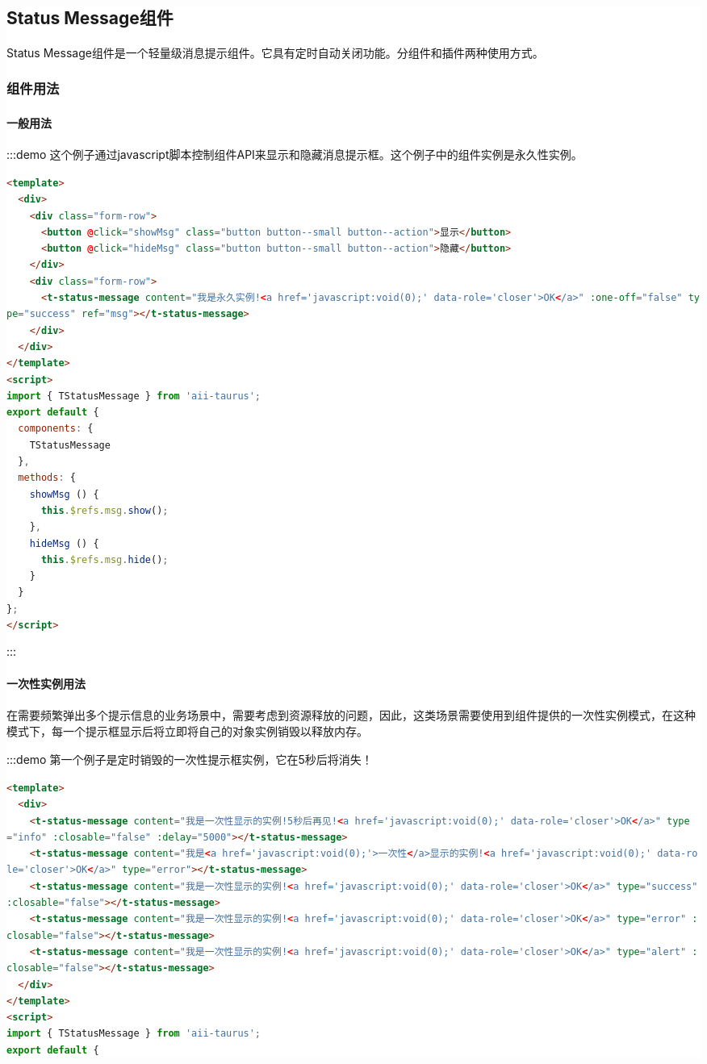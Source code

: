 ## Status Message组件

Status Message组件是一个轻量级消息提示组件。它具有定时自动关闭功能。分组件和插件两种使用方式。

### 组件用法

#### **一般用法**

:::demo 这个例子通过javascript脚本控制组件API来显示和隐藏消息提示框。这个例子中的组件实例是永久性实例。

```html
<template>
  <div>
    <div class="form-row">
      <button @click="showMsg" class="button button--small button--action">显示</button>
      <button @click="hideMsg" class="button button--small button--action">隐藏</button>
    </div>
    <div class="form-row">
      <t-status-message content="我是永久实例!<a href='javascript:void(0);' data-role='closer'>OK</a>" :one-off="false" type="success" ref="msg"></t-status-message>
    </div>
  </div>
</template>
<script>
import { TStatusMessage } from 'aii-taurus';
export default {
  components: {
    TStatusMessage
  },
  methods: {
    showMsg () {
      this.$refs.msg.show();
    },
    hideMsg () {
      this.$refs.msg.hide();
    }
  }
};
</script>
```

:::
#### **一次性实例用法**

在需要频繁弹出多个提示信息的业务场景中，需要考虑到资源释放的问题，因此，这类场景需要使用到组件提供的一次性实例模式，在这种模式下，每一个提示框显示后将立即将自己的对象实例销毁以释放内存。

:::demo 第一个例子是定时销毁的一次性提示框实例，它在5秒后将消失！

```html
<template>
  <div>
    <t-status-message content="我是一次性显示的实例!5秒后再见!<a href='javascript:void(0);' data-role='closer'>OK</a>" type="info" :closable="false" :delay="5000"></t-status-message>
    <t-status-message content="我是<a href='javascript:void(0);'>一次性</a>显示的实例!<a href='javascript:void(0);' data-role='closer'>OK</a>" type="error"></t-status-message>
    <t-status-message content="我是一次性显示的实例!<a href='javascript:void(0);' data-role='closer'>OK</a>" type="success" :closable="false"></t-status-message>
    <t-status-message content="我是一次性显示的实例!<a href='javascript:void(0);' data-role='closer'>OK</a>" type="error" :closable="false"></t-status-message>
    <t-status-message content="我是一次性显示的实例!<a href='javascript:void(0);' data-role='closer'>OK</a>" type="alert" :closable="false"></t-status-message>
  </div>
</template>
<script>
import { TStatusMessage } from 'aii-taurus';
export default {
```